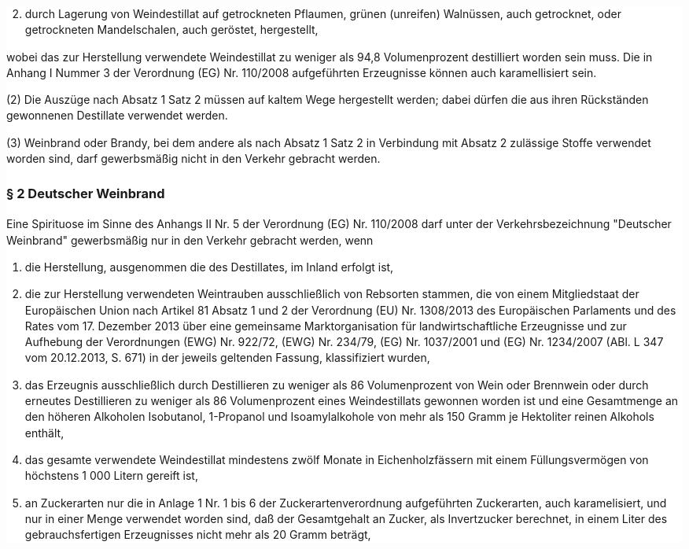 
2.  durch Lagerung von Weindestillat auf getrockneten Pflaumen, grünen
    (unreifen) Walnüssen, auch getrocknet, oder getrockneten
    Mandelschalen, auch geröstet, hergestellt,



wobei das zur Herstellung verwendete Weindestillat zu weniger als 94,8
Volumenprozent destilliert worden sein muss. Die in Anhang I Nummer 3
der Verordnung (EG) Nr. 110/2008 aufgeführten Erzeugnisse können auch
karamellisiert sein.

(2) Die Auszüge nach Absatz 1 Satz 2 müssen auf kaltem Wege
hergestellt werden; dabei dürfen die aus ihren Rückständen gewonnenen
Destillate verwendet werden.

(3) Weinbrand oder Brandy, bei dem andere als nach Absatz 1 Satz 2 in
Verbindung mit Absatz 2 zulässige Stoffe verwendet worden sind, darf
gewerbsmäßig nicht in den Verkehr gebracht werden.


### § 2 Deutscher Weinbrand

Eine Spirituose im Sinne des Anhangs II Nr. 5 der Verordnung (EG) Nr.
110/2008 darf unter der Verkehrsbezeichnung "Deutscher Weinbrand"
gewerbsmäßig nur in den Verkehr gebracht werden, wenn

1.  die Herstellung, ausgenommen die des Destillates, im Inland erfolgt
    ist,


2.  die zur Herstellung verwendeten Weintrauben ausschließlich von
    Rebsorten stammen, die von einem Mitgliedstaat der Europäischen Union
    nach Artikel 81 Absatz 1 und 2 der Verordnung (EU) Nr. 1308/2013 des
    Europäischen Parlaments und des Rates vom 17. Dezember 2013 über eine
    gemeinsame Marktorganisation für landwirtschaftliche Erzeugnisse und
    zur Aufhebung der Verordnungen (EWG) Nr. 922/72, (EWG) Nr. 234/79,
    (EG) Nr. 1037/2001 und (EG) Nr. 1234/2007 (ABl. L 347 vom 20.12.2013,
    S. 671) in der jeweils geltenden Fassung, klassifiziert wurden,


3.  das Erzeugnis ausschließlich durch Destillieren zu weniger als 86
    Volumenprozent von Wein oder Brennwein oder durch erneutes
    Destillieren zu weniger als 86 Volumenprozent eines Weindestillats
    gewonnen worden ist und eine Gesamtmenge an den höheren Alkoholen
    Isobutanol, 1-Propanol und Isoamylalkohole von mehr als 150 Gramm je
    Hektoliter reinen Alkohols enthält,


4.  das gesamte verwendete Weindestillat mindestens zwölf Monate in
    Eichenholzfässern mit einem Füllungsvermögen von höchstens 1 000
    Litern gereift ist,


5.  an Zuckerarten nur die in Anlage 1 Nr. 1 bis 6 der
    Zuckerartenverordnung aufgeführten Zuckerarten, auch karamelisiert,
    und nur in einer Menge verwendet worden sind, daß der Gesamtgehalt an
    Zucker, als Invertzucker berechnet, in einem Liter des
    gebrauchsfertigen Erzeugnisses nicht mehr als 20 Gramm beträgt,
